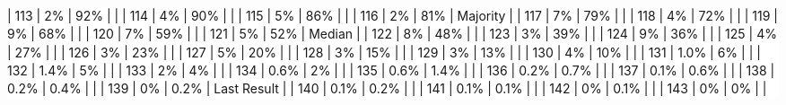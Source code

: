 | 113 | 2% | 92% |  |
| 114 | 4% | 90% |  |
| 115 | 5% | 86% |  |
| 116 | 2% | 81% | Majority |
| 117 | 7% | 79% |  |
| 118 | 4% | 72% |  |
| 119 | 9% | 68% |  |
| 120 | 7% | 59% |  |
| 121 | 5% | 52% | Median |
| 122 | 8% | 48% |  |
| 123 | 3% | 39% |  |
| 124 | 9% | 36% |  |
| 125 | 4% | 27% |  |
| 126 | 3% | 23% |  |
| 127 | 5% | 20% |  |
| 128 | 3% | 15% |  |
| 129 | 3% | 13% |  |
| 130 | 4% | 10% |  |
| 131 | 1.0% | 6% |  |
| 132 | 1.4% | 5% |  |
| 133 | 2% | 4% |  |
| 134 | 0.6% | 2% |  |
| 135 | 0.6% | 1.4% |  |
| 136 | 0.2% | 0.7% |  |
| 137 | 0.1% | 0.6% |  |
| 138 | 0.2% | 0.4% |  |
| 139 | 0% | 0.2% | Last Result |
| 140 | 0.1% | 0.2% |  |
| 141 | 0.1% | 0.1% |  |
| 142 | 0% | 0.1% |  |
| 143 | 0% | 0% |  |
